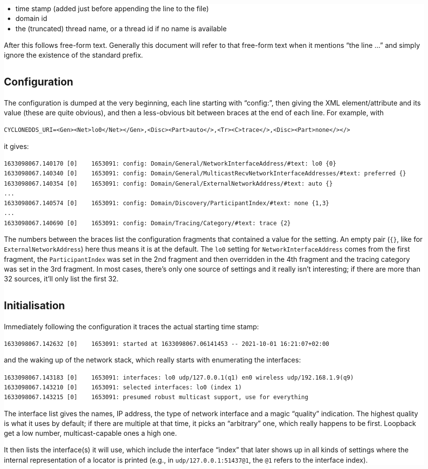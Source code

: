 * time stamp (added just before appending the line to the file)
* domain id
* the (truncated) thread name, or a thread id if no name is available

After this follows free-form text. Generally this document will refer to that free-form text when it mentions “the line ...” and simply ignore the existence of the standard prefix.

## Configuration

The configuration is dumped at the very beginning, each line starting with “config:”, then giving the XML element/attribute and its value (these are quite obvious), and then a less-obvious bit between braces at the end of each line. For example, with
```text
CYCLONEDDS_URI=<Gen><Net>lo0</Net></Gen>,<Disc><Part>auto</>,<Tr><C>trace</>,<Disc><Part>none</></>
```
it gives:
```text
1633098067.140170 [0]    1653091: config: Domain/General/NetworkInterfaceAddress/#text: lo0 {0}
1633098067.140340 [0]    1653091: config: Domain/General/MulticastRecvNetworkInterfaceAddresses/#text: preferred {}
1633098067.140354 [0]    1653091: config: Domain/General/ExternalNetworkAddress/#text: auto {}
...
1633098067.140574 [0]    1653091: config: Domain/Discovery/ParticipantIndex/#text: none {1,3}
...
1633098067.140690 [0]    1653091: config: Domain/Tracing/Category/#text: trace {2}
```
The numbers between the braces list the configuration fragments that contained a value for the setting. An empty pair (`{}`, like for `ExternalNetworkAddress`) here thus means it is at the default. The `lo0` setting for `NetworkInterfaceAddress` comes from the first fragment, the `ParticipantIndex` was set in the 2nd fragment and then overridden in the 4th fragment and the tracing category was set in the 3rd fragment. In most cases, there’s only one source of settings and it really isn’t interesting; if there are more than 32 sources, it’ll only list the first 32.

## Initialisation

Immediately following the configuration it traces the actual starting time stamp:
```text
1633098067.142632 [0]    1653091: started at 1633098067.06141453 -- 2021-10-01 16:21:07+02:00
```
and the waking up of the network stack, which really starts with enumerating the interfaces:
```text
1633098067.143183 [0]    1653091: interfaces: lo0 udp/127.0.0.1(q1) en0 wireless udp/192.168.1.9(q9)
1633098067.143210 [0]    1653091: selected interfaces: lo0 (index 1)
1633098067.143215 [0]    1653091: presumed robust multicast support, use for everything
```
The interface list gives the names, IP address, the type of network interface and a magic “quality” indication. The highest quality is what it uses by default; if there are multiple at that time, it picks an “arbitrary” one, which really happens to be first. Loopback get a low number, multicast-capable ones a high one.

It then lists the interface(s) it will use, which include the interface “index” that later shows up in all kinds of settings where the internal representation of a locator is printed (e.g., in `udp/127.0.0.1:51437@1`, the `@1` refers to the interface index).
